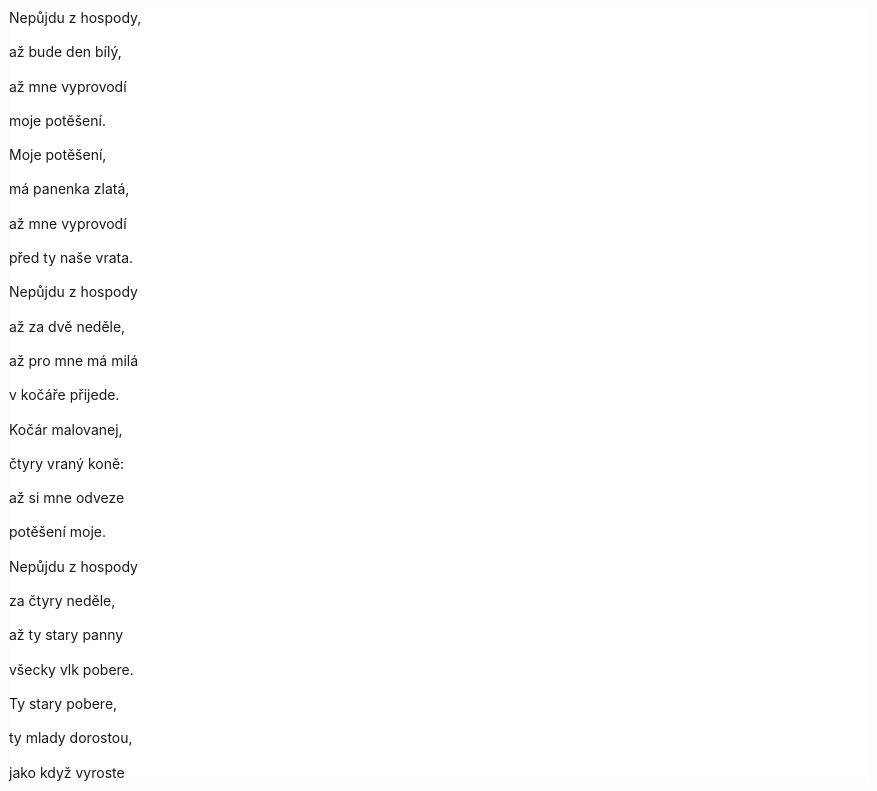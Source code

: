 Nepůjdu z hospody,

až bude den bílý,

až mne vyprovodí

moje potěšení.

</section>

<section>

Moje potěšení,

má panenka zlatá,

až mne vyprovodí

před ty naše vrata.

</section>

<section>

Nepůjdu z hospody

až za dvě neděle,

až pro mne má milá

v kočáře přijede.

</section>

<section>

Kočár malovanej,

čtyry vraný koně:

až si mne odveze

potěšení moje.

</section>

<section>

Nepůjdu z hospody

za čtyry neděle,

až ty stary panny

všecky vlk pobere.

</section>

<section>

Ty stary pobere,

ty mlady dorostou,

jako když vyroste
